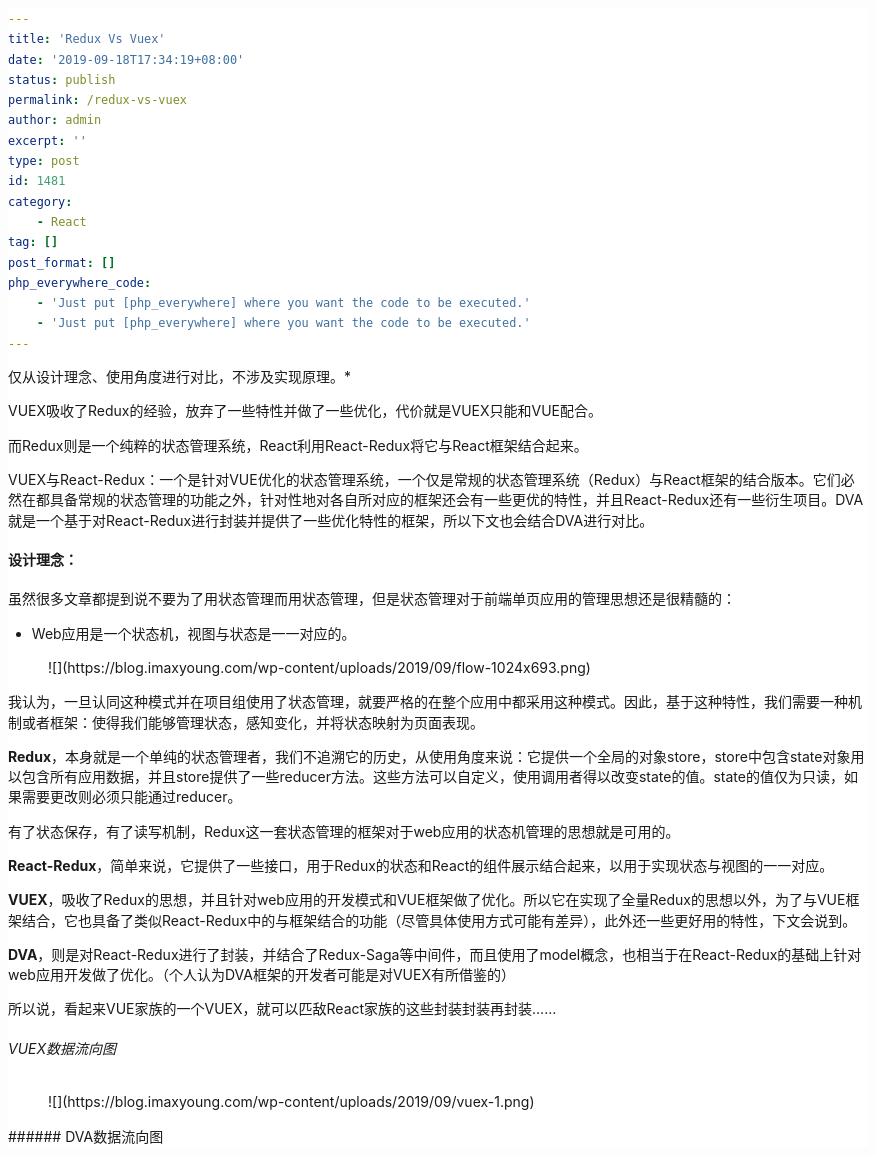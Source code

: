 ```yaml
---
title: 'Redux Vs Vuex'
date: '2019-09-18T17:34:19+08:00'
status: publish
permalink: /redux-vs-vuex
author: admin
excerpt: ''
type: post
id: 1481
category:
    - React
tag: []
post_format: []
php_everywhere_code:
    - 'Just put [php_everywhere] where you want the code to be executed.'
    - 'Just put [php_everywhere] where you want the code to be executed.'
---
```

仅从设计理念、使用角度进行对比，不涉及实现原理。\*

VUEX吸收了Redux的经验，放弃了一些特性并做了一些优化，代价就是VUEX只能和VUE配合。

而Redux则是一个纯粹的状态管理系统，React利用React-Redux将它与React框架结合起来。

VUEX与React-Redux：一个是针对VUE优化的状态管理系统，一个仅是常规的状态管理系统（Redux）与React框架的结合版本。它们必然在都具备常规的状态管理的功能之外，针对性地对各自所对应的框架还会有一些更优的特性，并且React-Redux还有一些衍生项目。DVA就是一个基于对React-Redux进行封装并提供了一些优化特性的框架，所以下文也会结合DVA进行对比。

#### 设计理念：

虽然很多文章都提到说不要为了用状态管理而用状态管理，但是状态管理对于前端单页应用的管理思想还是很精髓的：

- Web应用是一个状态机，视图与状态是一一对应的。

<figure class="wp-block-image">![](https://blog.imaxyoung.com/wp-content/uploads/2019/09/flow-1024x693.png)</figure>我认为，一旦认同这种模式并在项目组使用了状态管理，就要严格的在整个应用中都采用这种模式。因此，基于这种特性，我们需要一种机制或者框架：使得我们能够管理状态，感知变化，并将状态映射为页面表现。

**Redux**，本身就是一个单纯的状态管理者，我们不追溯它的历史，从使用角度来说：它提供一个全局的对象store，store中包含state对象用以包含所有应用数据，并且store提供了一些reducer方法。这些方法可以自定义，使用调用者得以改变state的值。state的值仅为只读，如果需要更改则必须只能通过reducer。

有了状态保存，有了读写机制，Redux这一套状态管理的框架对于web应用的状态机管理的思想就是可用的。

**React-Redux**，简单来说，它提供了一些接口，用于Redux的状态和React的组件展示结合起来，以用于实现状态与视图的一一对应。

**VUEX**，吸收了Redux的思想，并且针对web应用的开发模式和VUE框架做了优化。所以它在实现了全量Redux的思想以外，为了与VUE框架结合，它也具备了类似React-Redux中的与框架结合的功能（尽管具体使用方式可能有差异），此外还一些更好用的特性，下文会说到。

**DVA**，则是对React-Redux进行了封装，并结合了Redux-Saga等中间件，而且使用了model概念，也相当于在React-Redux的基础上针对web应用开发做了优化。（个人认为DVA框架的开发者可能是对VUEX有所借鉴的）

所以说，看起来VUE家族的一个VUEX，就可以匹敌React家族的这些封装封装再封装……

###### VUEX数据流向图

<figure class="wp-block-image">![](https://blog.imaxyoung.com/wp-content/uploads/2019/09/vuex-1.png)</figure>###### DVA数据流向图
